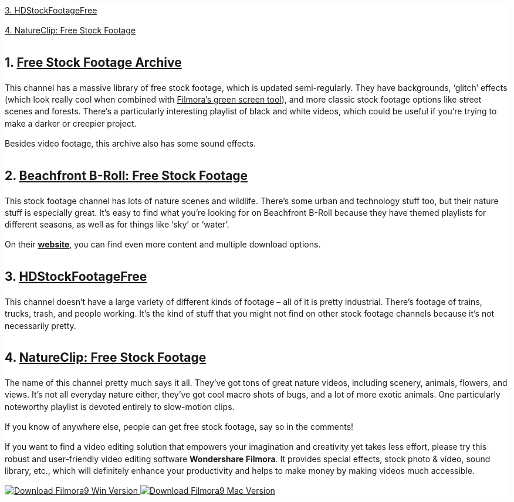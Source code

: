 [3\. HDStockFootageFree](#hdstock)

[4\. NatureClip: Free Stock Footage](#natureclip)

## **1\. [Free Stock Footage Archive](https://www.youtube.com/channel/UCy8fgmCsEDIKMWx4Zi0CvNQ/featured)**

This channel has a massive library of free stock footage, which is updated semi-regularly. They have backgrounds, ‘glitch’ effects (which look really cool when combined with [Filmora’s green screen tool](https://tools.techidaily.com/wondershare/filmora/download/)), and more classic stock footage options like street scenes and forests. There’s a particularly interesting playlist of black and white videos, which could be useful if you’re trying to make a darker or creepier project.

Besides video footage, this archive also has some sound effects.

## **2\. [Beachfront B-Roll: Free Stock Footage](https://www.youtube.com/user/Beachfrontprod/featured)**

This stock footage channel has lots of nature scenes and wildlife. There’s some urban and technology stuff too, but their nature stuff is especially great. It’s easy to find what you’re looking for on Beachfront B-Roll because they have themed playlists for different seasons, as well as for things like ‘sky’ or ‘water’.

On their **[website](http://www.beachfrontbroll.com/)**, you can find even more content and multiple download options.

## **3\. [HDStockFootageFree](https://www.youtube.com/user/HDStockFootageFree)**

This channel doesn’t have a large variety of different kinds of footage – all of it is pretty industrial. There’s footage of trains, trucks, trash, and people working. It’s the kind of stuff that you might not find on other stock footage channels because it’s not necessarily pretty.

## **4\. [NatureClip: Free Stock Footage](https://www.youtube.com/user/NatureClip)**

The name of this channel pretty much says it all. They’ve got tons of great nature videos, including scenery, animals, flowers, and views. It’s not all everyday nature either, they’ve got cool macro shots of bugs, and a lot of more exotic animals. One particularly noteworthy playlist is devoted entirely to slow-motion clips.

If you know of anywhere else, people can get free stock footage, say so in the comments!

If you want to find a video editing solution that empowers your imagination and creativity yet takes less effort, please try this robust and user-friendly video editing software **Wondershare Filmora**. It provides special effects, stock photo & video, sound library, etc., which will definitely enhance your productivity and helps to make money by making videos much accessible.

[![Download Filmora9 Win Version](https://images.wondershare.com/filmora/guide/download-btn-win.jpg) ](https://tools.techidaily.com/wondershare/filmora/download/) [![Download Filmora9 Mac Version](https://images.wondershare.com/filmora/guide/download-btn-mac.jpg) ](https://download.wondershare.com/filmora9-mac%5Ffull718.zip)
